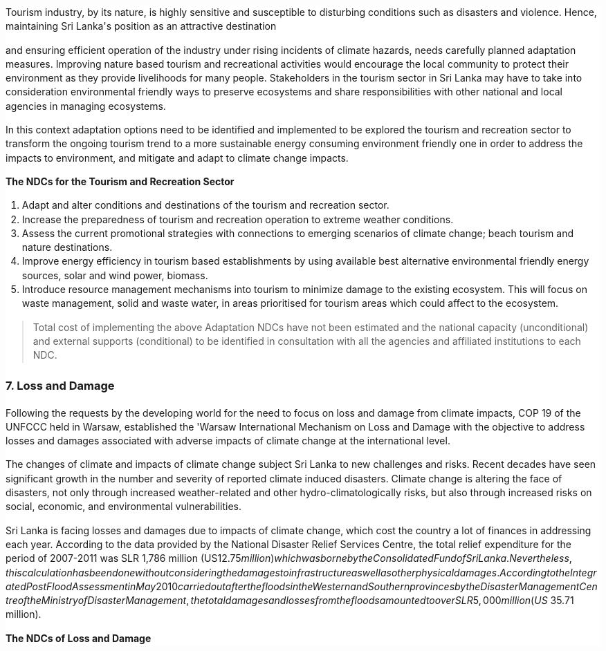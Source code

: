 Tourism industry, by its nature, is highly sensitive and susceptible to disturbing conditions such as disasters and violence. Hence, maintaining Sri Lanka's position as an attractive destination 

and ensuring efficient operation of the industry under rising incidents of climate hazards, needs carefully planned adaptation measures. Improving nature based tourism and recreational activities would encourage the local community to protect their environment as they provide livelihoods for many people. Stakeholders in the tourism sector in Sri Lanka may have to take into consideration environmental friendly ways to preserve ecosystems and share responsibilities with other national and local agencies in managing ecosystems. 

In this context adaptation options need to be identified and implemented to be explored the tourism and recreation sector to transform the ongoing tourism trend to a more sustainable energy consuming environment friendly one in order to address the impacts to environment, and mitigate and adapt to climate change impacts. 

**The NDCs for the Tourism and Recreation Sector** 

1. Adapt and alter conditions and destinations of the tourism and recreation sector.
2. Increase the preparedness of tourism and recreation operation to extreme weather conditions. 
3. Assess the current promotional strategies with connections to emerging scenarios of climate change; beach tourism and nature destinations. 
4. Improve energy efficiency in tourism based establishments by using available best alternative environmental friendly energy sources, solar and wind power, biomass. 
5. Introduce resource management mechanisms into tourism to minimize damage to the existing ecosystem. This will focus on waste management, solid and waste water, in areas prioritised for tourism areas which could affect to the ecosystem. 

> Total cost of implementing the above Adaptation NDCs have not been estimated and the national capacity (unconditional) and external supports (conditional) to be identified in consultation with all the agencies and affiliated institutions to each NDC. 

### 7. Loss and Damage 

Following the requests by the developing world for the need to focus on loss and damage from climate impacts, COP 19 of the UNFCCC held in Warsaw, established the 'Warsaw International Mechanism on Loss and Damage with the objective to address losses and damages associated with adverse impacts of climate change at the international level. 

The changes of climate and impacts of climate change subject Sri Lanka to new challenges and risks. Recent decades have seen significant growth in the number and severity of reported climate induced disasters. Climate change is altering the face of disasters, not only through increased weather-related and other hydro-climatologically risks, but also through increased risks on social, economic, and environmental vulnerabilities. 

Sri Lanka is facing losses and damages due to impacts of climate change, which cost the country a lot of finances in addressing each year. According to the data provided by the National Disaster Relief Services Centre, the total relief expenditure for the period of 2007-2011 was SLR 1,786 million (US$12.75million) which was borne by the Consolidated Fund of Sri Lanka. Nevertheless, this calculation has been done without considering the damages to infrastructure as well as other physical damages. According to the Integrated Post Flood Assessment in May 2010 carried out after the floods in the Western and Southern provinces by the Disaster Management Centre of the Ministry of Disaster Management, the total damages and losses from the floods amounted to over SLR 5,000 million (US$ 35.71 million). 

**The NDCs of Loss and Damage** 
